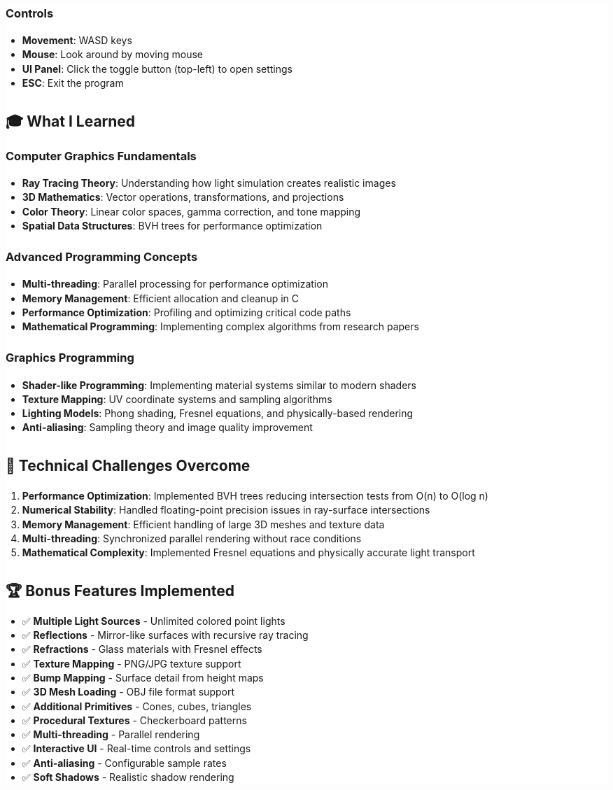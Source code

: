 ### Controls
- **Movement**: WASD keys
- **Mouse**: Look around by moving mouse
- **UI Panel**: Click the toggle button (top-left) to open settings
- **ESC**: Exit the program

## 🎓 What I Learned

### Computer Graphics Fundamentals
- **Ray Tracing Theory**: Understanding how light simulation creates realistic images
- **3D Mathematics**: Vector operations, transformations, and projections
- **Color Theory**: Linear color spaces, gamma correction, and tone mapping
- **Spatial Data Structures**: BVH trees for performance optimization

### Advanced Programming Concepts
- **Multi-threading**: Parallel processing for performance optimization
- **Memory Management**: Efficient allocation and cleanup in C
- **Performance Optimization**: Profiling and optimizing critical code paths
- **Mathematical Programming**: Implementing complex algorithms from research papers

### Graphics Programming
- **Shader-like Programming**: Implementing material systems similar to modern shaders
- **Texture Mapping**: UV coordinate systems and sampling algorithms
- **Lighting Models**: Phong shading, Fresnel equations, and physically-based rendering
- **Anti-aliasing**: Sampling theory and image quality improvement

## 🎯 Technical Challenges Overcome

1. **Performance Optimization**: Implemented BVH trees reducing intersection tests from O(n) to O(log n)
2. **Numerical Stability**: Handled floating-point precision issues in ray-surface intersections
3. **Memory Management**: Efficient handling of large 3D meshes and texture data
4. **Multi-threading**: Synchronized parallel rendering without race conditions
5. **Mathematical Complexity**: Implemented Fresnel equations and physically accurate light transport

## 🏆 Bonus Features Implemented

- ✅ **Multiple Light Sources** - Unlimited colored point lights
- ✅ **Reflections** - Mirror-like surfaces with recursive ray tracing
- ✅ **Refractions** - Glass materials with Fresnel effects
- ✅ **Texture Mapping** - PNG/JPG texture support
- ✅ **Bump Mapping** - Surface detail from height maps
- ✅ **3D Mesh Loading** - OBJ file format support
- ✅ **Additional Primitives** - Cones, cubes, triangles
- ✅ **Procedural Textures** - Checkerboard patterns
- ✅ **Multi-threading** - Parallel rendering
- ✅ **Interactive UI** - Real-time controls and settings
- ✅ **Anti-aliasing** - Configurable sample rates
- ✅ **Soft Shadows** - Realistic shadow rendering
